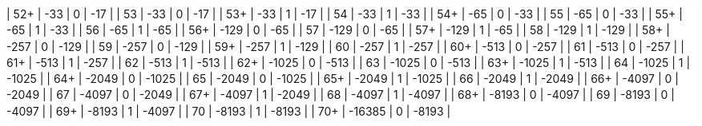 | 52+  | -33    | 0    | -17    |
| 53   | -33    | 0    | -17    |
| 53+  | -33    | 1    | -17    |
| 54   | -33    | 1    | -33    |
| 54+  | -65    | 0    | -33    |
| 55   | -65    | 0    | -33    |
| 55+  | -65    | 1    | -33    |
| 56   | -65    | 1    | -65    |
| 56+  | -129   | 0    | -65    |
| 57   | -129   | 0    | -65    |
| 57+  | -129   | 1    | -65    |
| 58   | -129   | 1    | -129   |
| 58+  | -257   | 0    | -129   |
| 59   | -257   | 0    | -129   |
| 59+  | -257   | 1    | -129   |
| 60   | -257   | 1    | -257   |
| 60+  | -513   | 0    | -257   |
| 61   | -513   | 0    | -257   |
| 61+  | -513   | 1    | -257   |
| 62   | -513   | 1    | -513   |
| 62+  | -1025  | 0    | -513   |
| 63   | -1025  | 0    | -513   |
| 63+  | -1025  | 1    | -513   |
| 64   | -1025  | 1    | -1025  |
| 64+  | -2049  | 0    | -1025  |
| 65   | -2049  | 0    | -1025  |
| 65+  | -2049  | 1    | -1025  |
| 66   | -2049  | 1    | -2049  |
| 66+  | -4097  | 0    | -2049  |
| 67   | -4097  | 0    | -2049  |
| 67+  | -4097  | 1    | -2049  |
| 68   | -4097  | 1    | -4097  |
| 68+  | -8193  | 0    | -4097  |
| 69   | -8193  | 0    | -4097  |
| 69+  | -8193  | 1    | -4097  |
| 70   | -8193  | 1    | -8193  |
| 70+  | -16385 | 0    | -8193  |